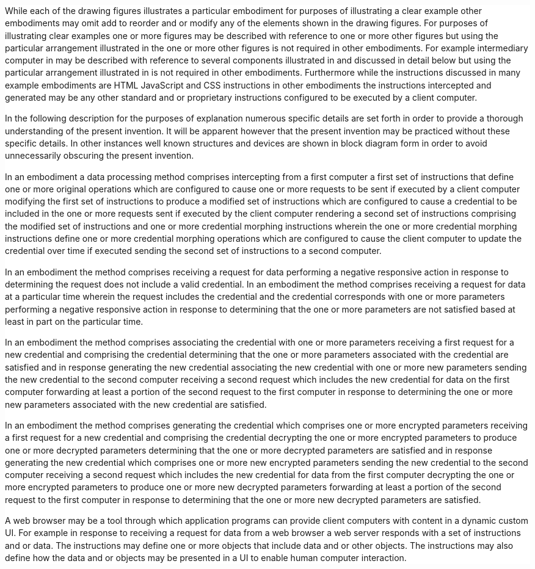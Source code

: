 While each of the drawing figures illustrates a particular embodiment for purposes of illustrating a clear example other embodiments may omit add to reorder and or modify any of the elements shown in the drawing figures. For purposes of illustrating clear examples one or more figures may be described with reference to one or more other figures but using the particular arrangement illustrated in the one or more other figures is not required in other embodiments. For example intermediary computer in may be described with reference to several components illustrated in and discussed in detail below but using the particular arrangement illustrated in is not required in other embodiments. Furthermore while the instructions discussed in many example embodiments are HTML JavaScript and CSS instructions in other embodiments the instructions intercepted and generated may be any other standard and or proprietary instructions configured to be executed by a client computer.

In the following description for the purposes of explanation numerous specific details are set forth in order to provide a thorough understanding of the present invention. It will be apparent however that the present invention may be practiced without these specific details. In other instances well known structures and devices are shown in block diagram form in order to avoid unnecessarily obscuring the present invention.

In an embodiment a data processing method comprises intercepting from a first computer a first set of instructions that define one or more original operations which are configured to cause one or more requests to be sent if executed by a client computer modifying the first set of instructions to produce a modified set of instructions which are configured to cause a credential to be included in the one or more requests sent if executed by the client computer rendering a second set of instructions comprising the modified set of instructions and one or more credential morphing instructions wherein the one or more credential morphing instructions define one or more credential morphing operations which are configured to cause the client computer to update the credential over time if executed sending the second set of instructions to a second computer.

In an embodiment the method comprises receiving a request for data performing a negative responsive action in response to determining the request does not include a valid credential. In an embodiment the method comprises receiving a request for data at a particular time wherein the request includes the credential and the credential corresponds with one or more parameters performing a negative responsive action in response to determining that the one or more parameters are not satisfied based at least in part on the particular time.

In an embodiment the method comprises associating the credential with one or more parameters receiving a first request for a new credential and comprising the credential determining that the one or more parameters associated with the credential are satisfied and in response generating the new credential associating the new credential with one or more new parameters sending the new credential to the second computer receiving a second request which includes the new credential for data on the first computer forwarding at least a portion of the second request to the first computer in response to determining the one or more new parameters associated with the new credential are satisfied.

In an embodiment the method comprises generating the credential which comprises one or more encrypted parameters receiving a first request for a new credential and comprising the credential decrypting the one or more encrypted parameters to produce one or more decrypted parameters determining that the one or more decrypted parameters are satisfied and in response generating the new credential which comprises one or more new encrypted parameters sending the new credential to the second computer receiving a second request which includes the new credential for data from the first computer decrypting the one or more encrypted parameters to produce one or more new decrypted parameters forwarding at least a portion of the second request to the first computer in response to determining that the one or more new decrypted parameters are satisfied.

A web browser may be a tool through which application programs can provide client computers with content in a dynamic custom UI. For example in response to receiving a request for data from a web browser a web server responds with a set of instructions and or data. The instructions may define one or more objects that include data and or other objects. The instructions may also define how the data and or objects may be presented in a UI to enable human computer interaction.
